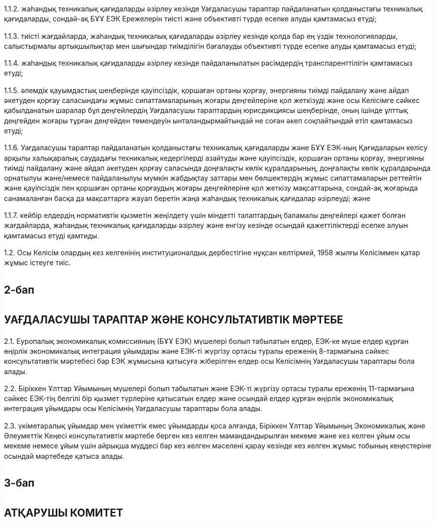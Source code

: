 1.1.2. жаһандық техникалық қағидаларды әзірлеу кезінде Уағдаласушы тараптар пайдаланатын қолданыстағы техникалық қағидаларды, сондай-ақ БҰҰ ЕЭК Ережелерін тиісті және объективті түрде есепке алуды қамтамасыз етуді;

1.1.3. тиісті жағдайларда, жаһандық техникалық қағидаларды әзірлеу кезінде қолда бар ең үздік технологияларды, салыстырмалы артықшылықтар мен шығындар тиімділігін бағалауды объективті түрде есепке алуды қамтамасыз етуді;

1.1.4. жаһандық техникалық қағидаларды әзірлеу кезінде пайдаланылатын рәсімдердің транспаренттілігін қамтамасыз етуді;

1.1.5. әлемдік қауымдастық шеңберінде қауіпсіздік, қоршаған ортаны қорғау, энергияны тиімді пайдалану және айдап әкетуден қорғау саласындағы жұмыс сипаттамаларының жоғары деңгейлеріне қол жеткізуді және осы Келісімге сәйкес қабылданатын шаралар бұл деңгейлердің Уағдаласушы тараптардың юрисдикциясы шеңберінде, оның ішінде ұлттық деңгейден жоғары тұрған деңгейден төмендеуін ынталандырмайтындай не соған әкеп соқпайтындай етіп қамтамасыз етуді;

1.1.6. Уағдаласушы тараптар пайдаланатын қолданыстағы техникалық қағидаларды және БҰҰ ЕЭК-ның Қағидаларын келісу арқылы халықаралық саудадағы техникалық кедергілерді азайтуды және қауіпсіздік, қоршаған ортаны қорғау, энергияны тиімді пайдалану және айдап әкетуден қорғау саласында доңғалақты көлік құралдарының, доңғалақты көлік құралдарында орнатылуы және/немесе пайдаланылуы мүмкін жабдықтау заттары мен бөлшектердің жұмыс сипаттамаларын реттейтін және қауіпсіздік пен қоршаған ортаны қорғаудың жоғары деңгейлеріне қол жеткізу мақсаттарына, сондай-ақ жоғарыда санамаланған басқа да мақсаттарға жауап беретін жаңа жаһандық техникалық қағидалар әзірлеуді; және

1.1.7. кейбір елдердің нормативтік қызметін жеңілдету үшін міндетті талаптардың баламалы деңгейлері қажет болған жағдайларда, жаһандық техникалық қағидаларды әзірлеу және енгізу кезінде осындай қажеттіліктерді есепке алуын қамтамасыз етуді қамтиды.

1.2. Осы Келісім олардың кез келгенінің институционалдық дербестігіне нұқсан келтірмей, 1958 жылғы Келісіммен қатар жұмыс істеуге тиіс.

## 2-бап

## УАҒДАЛАСУШЫ ТАРАПТАР ЖӘНЕ КОНСУЛЬТАТИВТІК МӘРТЕБЕ

2.1. Еуропалық экономикалық комиссияның (БҰҰ ЕЭК) мүшелері болып табылатын елдер, ЕЭК-ке мүше елдер құрған өңірлік экономикалық интеграция ұйымдары және ЕЭК-ті жүргізу ортасы туралы ереженің 8-тармағына сәйкес консультативтік мәртебесі бар ЕЭК жұмысына қатысуға жіберілген елдер осы Келісімнің Уағдаласушы тараптары бола алады.

2.2. Біріккен Ұлттар Ұйымының мүшелері болып табылатын және ЕЭК-ті жүргізу ортасы туралы ереженің 11-тармағына сәйкес ЕЭК-тің белгілі бір қызмет түрлеріне қатысатын елдер және осындай елдер құрған өңірлік экономикалық интеграция ұйымдары осы Келісімнің Уағдаласушы тараптары бола алады.

2.3. үкіметаралық ұйымдар мен үкіметтік емес ұйымдарды қоса алғанда, Біріккен Ұлттар Ұйымының Экономикалық және Әлеуметтік Кеңесі консультативтік мәртебе берген кез келген мамандандырылған мекеме және кез келген ұйым осы мекеме немесе ұйым үшін айрықша мүддесі бар кез келген мәселені қарау кезінде кез келген жұмыс тобының кеңестеріне осындай мәртебеде қатыса алады.

## 3-бап

## АТҚАРУШЫ КОМИТЕТ

